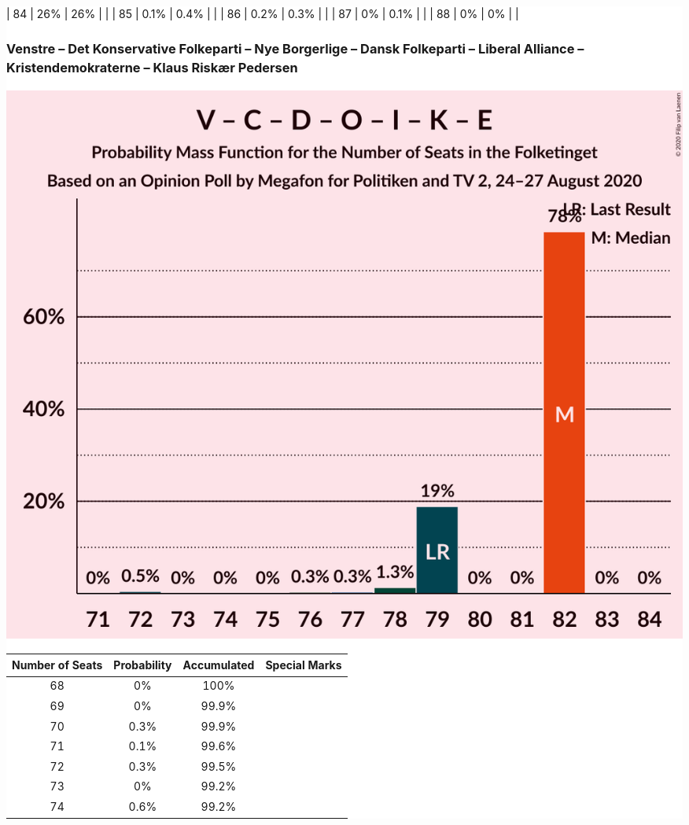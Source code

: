 | 84 | 26% | 26% |  |
| 85 | 0.1% | 0.4% |  |
| 86 | 0.2% | 0.3% |  |
| 87 | 0% | 0.1% |  |
| 88 | 0% | 0% |  |

### Venstre – Det Konservative Folkeparti – Nye Borgerlige – Dansk Folkeparti – Liberal Alliance – Kristendemokraterne – Klaus Riskær Pedersen

![Graph with seats probability mass function not yet produced](2020-08-27-Megafon-coalitions-seats-pmf-v–c–d–o–i–k–e.png "Seats Probability Mass Function")

| Number of Seats | Probability | Accumulated | Special Marks |
|:---------------:|:-----------:|:-----------:|:-------------:|
| 68 | 0% | 100% |  |
| 69 | 0% | 99.9% |  |
| 70 | 0.3% | 99.9% |  |
| 71 | 0.1% | 99.6% |  |
| 72 | 0.3% | 99.5% |  |
| 73 | 0% | 99.2% |  |
| 74 | 0.6% | 99.2% |  |